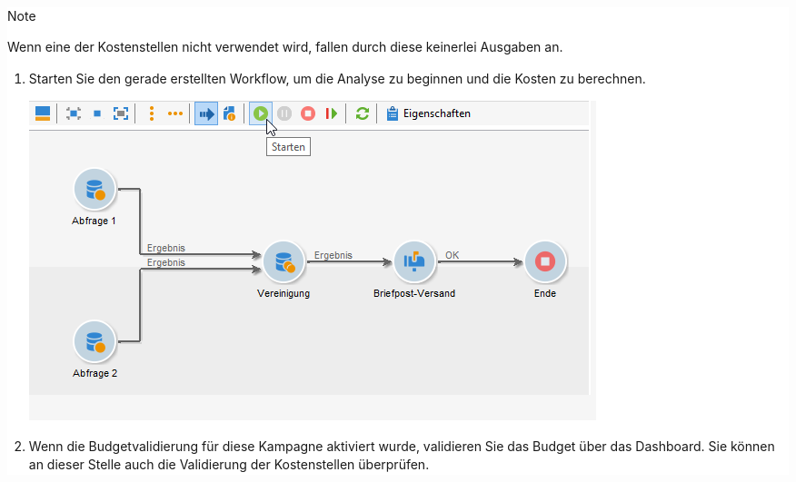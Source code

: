    >[!NOTE]
   >
   >Wenn eine der Kostenstellen nicht verwendet wird, fallen durch diese keinerlei Ausgaben an.

1. Starten Sie den gerade erstellten Workflow, um die Analyse zu beginnen und die Kosten zu berechnen.

   ![](assets/s_user_cost_mgmt_sample_10.png)

1. Wenn die Budgetvalidierung für diese Kampagne aktiviert wurde, validieren Sie das Budget über das Dashboard. Sie können an dieser Stelle auch die Validierung der Kostenstellen überprüfen.
